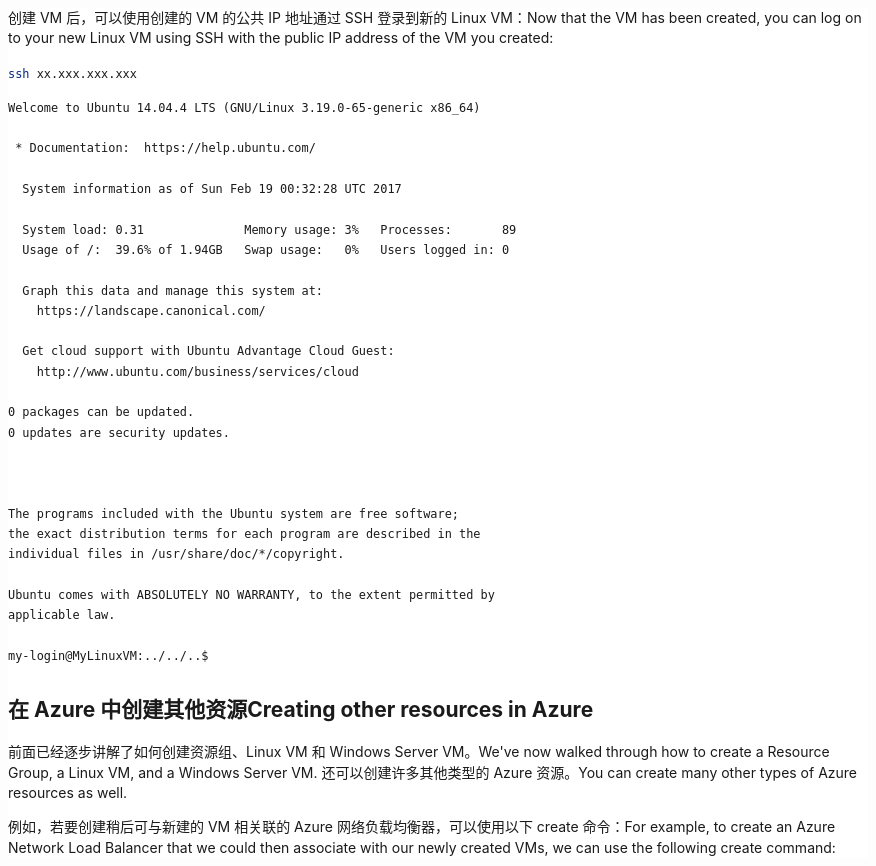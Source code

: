 <span data-ttu-id="df44d-167">创建 VM 后，可以使用创建的 VM 的公共 IP 地址通过 SSH 登录到新的 Linux VM：</span><span class="sxs-lookup"><span data-stu-id="df44d-167">Now that the VM has been created, you can log on to your new Linux VM using SSH with the public IP address of the VM you created:</span></span>

```bash
ssh xx.xxx.xxx.xxx
```

```Output
Welcome to Ubuntu 14.04.4 LTS (GNU/Linux 3.19.0-65-generic x86_64)

 * Documentation:  https://help.ubuntu.com/

  System information as of Sun Feb 19 00:32:28 UTC 2017

  System load: 0.31              Memory usage: 3%   Processes:       89
  Usage of /:  39.6% of 1.94GB   Swap usage:   0%   Users logged in: 0

  Graph this data and manage this system at:
    https://landscape.canonical.com/

  Get cloud support with Ubuntu Advantage Cloud Guest:
    http://www.ubuntu.com/business/services/cloud

0 packages can be updated.
0 updates are security updates.



The programs included with the Ubuntu system are free software;
the exact distribution terms for each program are described in the
individual files in /usr/share/doc/*/copyright.

Ubuntu comes with ABSOLUTELY NO WARRANTY, to the extent permitted by
applicable law.

my-login@MyLinuxVM:../../..$
```

## <a name="creating-other-resources-in-azure"></a><span data-ttu-id="df44d-168">在 Azure 中创建其他资源</span><span class="sxs-lookup"><span data-stu-id="df44d-168">Creating other resources in Azure</span></span>

<span data-ttu-id="df44d-169">前面已经逐步讲解了如何创建资源组、Linux VM 和 Windows Server VM。</span><span class="sxs-lookup"><span data-stu-id="df44d-169">We've now walked through how to create a Resource Group, a Linux VM, and a Windows Server VM.</span></span> <span data-ttu-id="df44d-170">还可以创建许多其他类型的 Azure 资源。</span><span class="sxs-lookup"><span data-stu-id="df44d-170">You can create many other types of Azure resources as well.</span></span>

<span data-ttu-id="df44d-171">例如，若要创建稍后可与新建的 VM 相关联的 Azure 网络负载均衡器，可以使用以下 create 命令：</span><span class="sxs-lookup"><span data-stu-id="df44d-171">For example, to create an Azure Network Load Balancer that we could then associate with our newly created VMs, we can use the following create command:</span></span>
